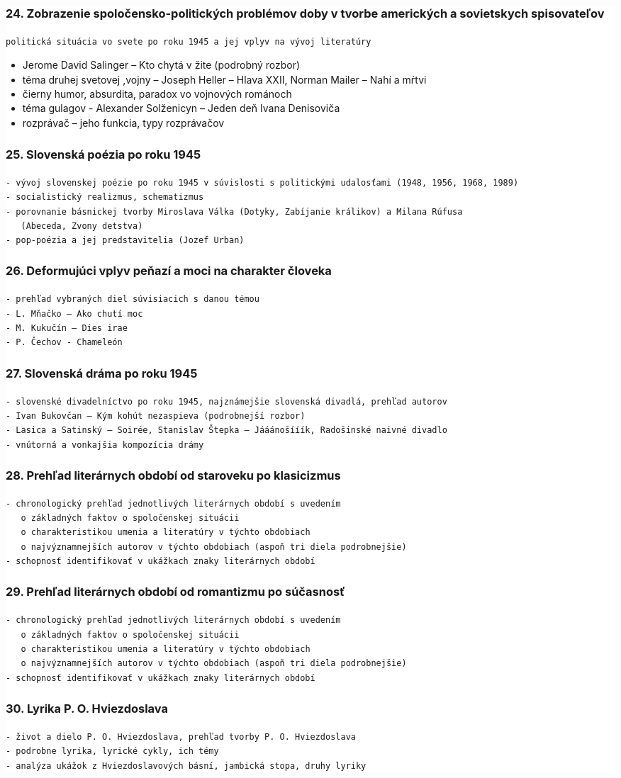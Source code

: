 
### 24. Zobrazenie spoločensko-politických problémov doby v tvorbe amerických a sovietskych spisovateľov
    politická situácia vo svete po roku 1945 a jej vplyv na vývoj literatúry
- Jerome David Salinger – Kto chytá v žite (podrobný rozbor)
- téma druhej svetovej ,vojny – Joseph Heller – Hlava XXII, Norman Mailer – Nahí a mŕtvi
- čierny humor, absurdita, paradox vo vojnových románoch
- téma gulagov - Alexander Solženicyn – Jeden deň Ivana Denisoviča
- rozprávač – jeho funkcia, typy rozprávačov
### 25. Slovenská poézia po roku 1945
    - vývoj slovenskej poézie po roku 1945 v súvislosti s politickými udalosťami (1948, 1956, 1968, 1989)
    - socialistický realizmus, schematizmus
    - porovnanie básnickej tvorby Miroslava Válka (Dotyky, Zabíjanie králikov) a Milana Rúfusa
       (Abeceda, Zvony detstva)
    - pop-poézia a jej predstavitelia (Jozef Urban)
### 26. Deformujúci vplyv peňazí a moci na charakter človeka
    - prehľad vybraných diel súvisiacich s danou témou
    - L. Mňačko – Ako chutí moc
    - M. Kukučín – Dies irae
    - P. Čechov - Chameleón
### 27. Slovenská dráma po roku 1945
    - slovenské divadelníctvo po roku 1945, najznámejšie slovenská divadlá, prehľad autorov
    - Ivan Bukovčan – Kým kohút nezaspieva (podrobnejší rozbor)
    - Lasica a Satinský – Soirée, Stanislav Štepka – Jááánošííík, Radošinské naivné divadlo
    - vnútorná a vonkajšia kompozícia drámy
### 28. Prehľad literárnych období od staroveku po klasicizmus
    - chronologický prehľad jednotlivých literárnych období s uvedením
       o základných faktov o spoločenskej situácii
       o charakteristikou umenia a literatúry v týchto obdobiach
       o najvýznamnejších autorov v týchto obdobiach (aspoň tri diela podrobnejšie)
    - schopnosť identifikovať v ukážkach znaky literárnych období
### 29. Prehľad literárnych období od romantizmu po súčasnosť
    - chronologický prehľad jednotlivých literárnych období s uvedením
       o základných faktov o spoločenskej situácii
       o charakteristikou umenia a literatúry v týchto obdobiach
       o najvýznamnejších autorov v týchto obdobiach (aspoň tri diela podrobnejšie)
    - schopnosť identifikovať v ukážkach znaky literárnych období
### 30. Lyrika P. O. Hviezdoslava
    - život a dielo P. O. Hviezdoslava, prehľad tvorby P. O. Hviezdoslava
    - podrobne lyrika, lyrické cykly, ich témy
    - analýza ukážok z Hviezdoslavových básní, jambická stopa, druhy lyriky

